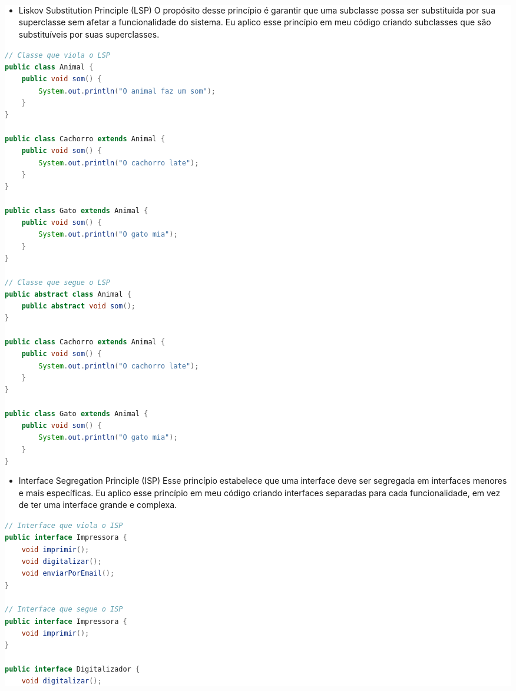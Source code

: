 ```java
```

- Liskov Substitution Principle (LSP)
O propósito desse princípio é garantir que uma subclasse possa ser substituída por sua superclasse sem afetar a funcionalidade do sistema. Eu aplico esse princípio em meu código criando subclasses que são substituíveis por suas superclasses.

```java
// Classe que viola o LSP
public class Animal {
    public void som() {
        System.out.println("O animal faz um som");
    }
}

public class Cachorro extends Animal {
    public void som() {
        System.out.println("O cachorro late");
    }
}

public class Gato extends Animal {
    public void som() {
        System.out.println("O gato mia");
    }
}

// Classe que segue o LSP
public abstract class Animal {
    public abstract void som();
}

public class Cachorro extends Animal {
    public void som() {
        System.out.println("O cachorro late");
    }
}

public class Gato extends Animal {
    public void som() {
        System.out.println("O gato mia");
    }
}
```

- Interface Segregation Principle (ISP)
Esse princípio estabelece que uma interface deve ser segregada em interfaces menores e mais específicas. Eu aplico esse princípio em meu código criando interfaces separadas para cada funcionalidade, em vez de ter uma interface grande e complexa.

```java
// Interface que viola o ISP
public interface Impressora {
    void imprimir();
    void digitalizar();
    void enviarPorEmail();
}

// Interface que segue o ISP
public interface Impressora {
    void imprimir();
}

public interface Digitalizador {
    void digitalizar();
```